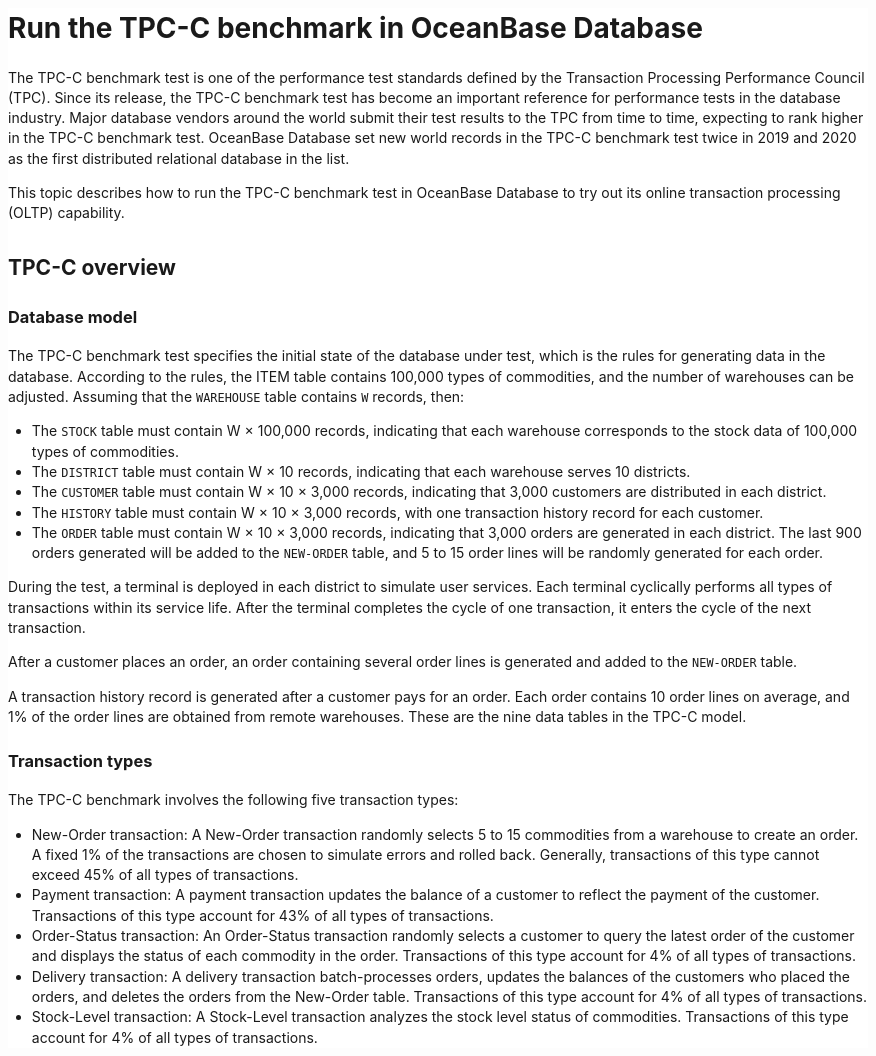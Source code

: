 # Run the TPC-C benchmark in OceanBase Database

The TPC-C benchmark test is one of the performance test standards defined by the Transaction Processing Performance Council (TPC). Since its release, the TPC-C benchmark test has become an important reference for performance tests in the database industry. Major database vendors around the world submit their test results to the TPC from time to time, expecting to rank higher in the TPC-C benchmark test. OceanBase Database set new world records in the TPC-C benchmark test twice in 2019 and 2020 as the first distributed relational database in the list. 

This topic describes how to run the TPC-C benchmark test in OceanBase Database to try out its online transaction processing (OLTP) capability.

## TPC-C overview

### Database model

The TPC-C benchmark test specifies the initial state of the database under test, which is the rules for generating data in the database. According to the rules, the ITEM table contains 100,000 types of commodities, and the number of warehouses can be adjusted. Assuming that the `WAREHOUSE` table contains `W` records, then:

- The `STOCK` table must contain W × 100,000 records, indicating that each warehouse corresponds to the stock data of 100,000 types of commodities.
- The `DISTRICT` table must contain W × 10 records, indicating that each warehouse serves 10 districts.
- The `CUSTOMER` table must contain W × 10 × 3,000 records, indicating that 3,000 customers are distributed in each district.
- The `HISTORY` table must contain W × 10 × 3,000 records, with one transaction history record for each customer.
- The `ORDER` table must contain W × 10 × 3,000 records, indicating that 3,000 orders are generated in each district. The last 900 orders generated will be added to the `NEW-ORDER` table, and 5 to 15 order lines will be randomly generated for each order.

During the test, a terminal is deployed in each district to simulate user services. Each terminal cyclically performs all types of transactions within its service life. After the terminal completes the cycle of one transaction, it enters the cycle of the next transaction.

After a customer places an order, an order containing several order lines is generated and added to the `NEW-ORDER` table.

A transaction history record is generated after a customer pays for an order. Each order contains 10 order lines on average, and 1% of the order lines are obtained from remote warehouses. These are the nine data tables in the TPC-C model.

### Transaction types

The TPC-C benchmark involves the following five transaction types:

- New-Order transaction: A New-Order transaction randomly selects 5 to 15 commodities from a warehouse to create an order. A fixed 1% of the transactions are chosen to simulate errors and rolled back. Generally, transactions of this type cannot exceed 45% of all types of transactions.
- Payment transaction: A payment transaction updates the balance of a customer to reflect the payment of the customer. Transactions of this type account for 43% of all types of transactions.
- Order-Status transaction: An Order-Status transaction randomly selects a customer to query the latest order of the customer and displays the status of each commodity in the order. Transactions of this type account for 4% of all types of transactions.
- Delivery transaction: A delivery transaction batch-processes orders, updates the balances of the customers who placed the orders, and deletes the orders from the New-Order table. Transactions of this type account for 4% of all types of transactions.
- Stock-Level transaction: A Stock-Level transaction analyzes the stock level status of commodities. Transactions of this type account for 4% of all types of transactions.
